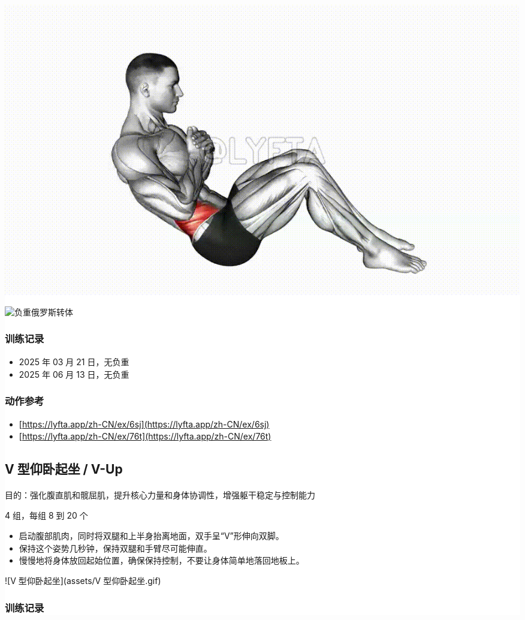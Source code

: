 ![俄罗斯转体](assets/俄罗斯转体.gif)

![负重俄罗斯转体](assets/负重俄罗斯转体.gif)

### 训练记录

- 2025 年 03 月 21 日，无负重
- 2025 年 06 月 13 日，无负重

### 动作参考

- [https://lyfta.app/zh-CN/ex/6sj](https://lyfta.app/zh-CN/ex/6sj)
- [https://lyfta.app/zh-CN/ex/76t](https://lyfta.app/zh-CN/ex/76t)

## V 型仰卧起坐 / V-Up

目的：强化腹直肌和髋屈肌，提升核心力量和身体协调性，增强躯干稳定与控制能力

4 组，每组 8 到 20 个

- 启动腹部肌肉，同时将双腿和上半身抬离地面，双手呈“V”形伸向双脚。
- 保持这个姿势几秒钟，保持双腿和手臂尽可能伸直。
- 慢慢地将身体放回起始位置，确保保持控制，不要让身体简单地落回地板上。

![V 型仰卧起坐](assets/V 型仰卧起坐.gif)

### 训练记录

